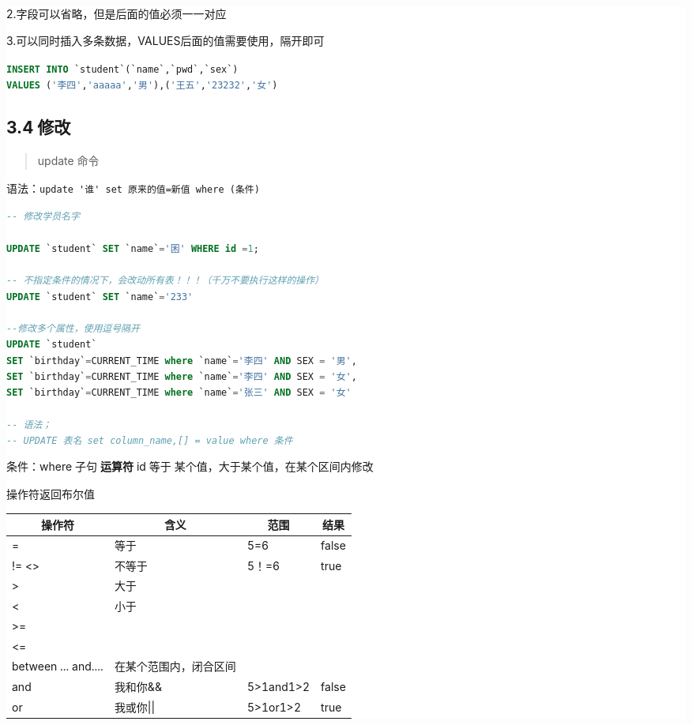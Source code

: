 2.字段可以省略，但是后面的值必须一一对应

3.可以同时插入多条数据，VALUES后面的值需要使用，隔开即可

```sql
INSERT INTO `student`(`name`,`pwd`,`sex`) 
VALUES ('李四','aaaaa','男'),('王五','23232','女')

```



## 3.4 修改

> update 命令



语法：`update '谁' set 原来的值=新值 where (条件)`

```sql
-- 修改学员名字

UPDATE `student` SET `name`='囷' WHERE id =1;

-- 不指定条件的情况下，会改动所有表！！！（千万不要执行这样的操作）
UPDATE `student` SET `name`='233'

--修改多个属性，使用逗号隔开
UPDATE `student` 
SET `birthday`=CURRENT_TIME where `name`='李四' AND SEX = '男',
SET `birthday`=CURRENT_TIME where `name`='李四' AND SEX = '女',
SET `birthday`=CURRENT_TIME where `name`='张三' AND SEX = '女'

-- 语法；
-- UPDATE 表名 set column_name,[] = value where 条件

```

条件：where 子句 **运算符** id 等于 某个值，大于某个值，在某个区间内修改

操作符返回布尔值

| 操作符              | 含义                   | 范围      | 结果  |
| ------------------- | ---------------------- | --------- | ----- |
| =                   | 等于                   | 5=6       | false |
| != <>               | 不等于                 | 5！=6     | true  |
| >                   | 大于                   |           |       |
| <                   | 小于                   |           |       |
| >=                  |                        |           |       |
| <=                  |                        |           |       |
| between ... and.... | 在某个范围内，闭合区间 |           |       |
| and                 | 我和你&&               | 5>1and1>2 | false |
| or                  | 我或你\|\|             | 5>1or1>2  | true  |
